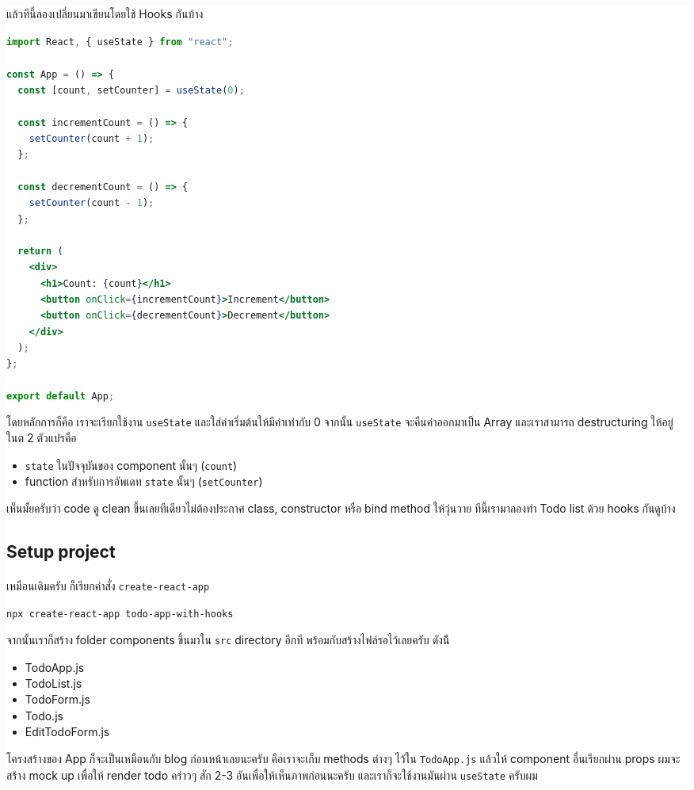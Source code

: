 แล้วทีนี้ลองเปลี่ยนมาเขียนโดยใช้ Hooks กันบ้าง

```jsx
import React, { useState } from "react";

const App = () => {
  const [count, setCounter] = useState(0);

  const incrementCount = () => {
    setCounter(count + 1);
  };

  const decrementCount = () => {
    setCounter(count - 1);
  };

  return (
    <div>
      <h1>Count: {count}</h1>
      <button onClick={incrementCount}>Increment</button>
      <button onClick={decrementCount}>Decrement</button>
    </div>
  );
};

export default App;
```

โดยหลักการก็คือ เราจะเรียกใช้งาน `useState` และใส่ค่าเริ่มต้นให้มีค่าเท่ากับ 0 จากนั้น `useState` จะคืนค่าออกมาเป็น Array และเราสามารถ destructuring ให้อยู่ในต 2 ตัวแปรคือ

- `state` ในปัจจุบันของ component นั้นๆ (`count`)
- function สำหรับการอัพเดท `state` นั้นๆ (`setCounter`)

เห็นมั้ยครับว่า code ดู clean ขึ้นเลยทีเดียวไม่ต้องประกาศ class, constructor หรือ bind method ให้วุ่นวาย ทีนี้เรามาลองทำ Todo list ด้วย hooks กันดูบ้าง

## Setup project

เหมือนเดิมครับ ก็เรียกคำสั่ง `create-react-app`

```bash
npx create-react-app todo-app-with-hooks
```

จากนั้นเราก็สร้าง folder components ขึ้นมาใน `src` directory อีกที พร้อมกับสร้างไฟล์รอไว้เลยครับ ดังน้ี

- TodoApp.js
- TodoList.js
- TodoForm.js
- Todo.js
- EditTodoForm.js

โครงสร้างของ App ก็จะเป็นเหมือนกับ blog ก่อนหน้าเลยนะครับ คือเราจะเก็บ methods ต่างๆ ไว้ใน `TodoApp.js` แล้วให้ component อื่นเรียกผ่าน props ผมจะสร้าง mock up เพื่อให้ render todo คร่าวๆ สัก 2-3 อันเพื่อให้เห็นภาพก่อนนะครับ และเราก็จะใช้งานมันผ่าน `useState` ครับผม
